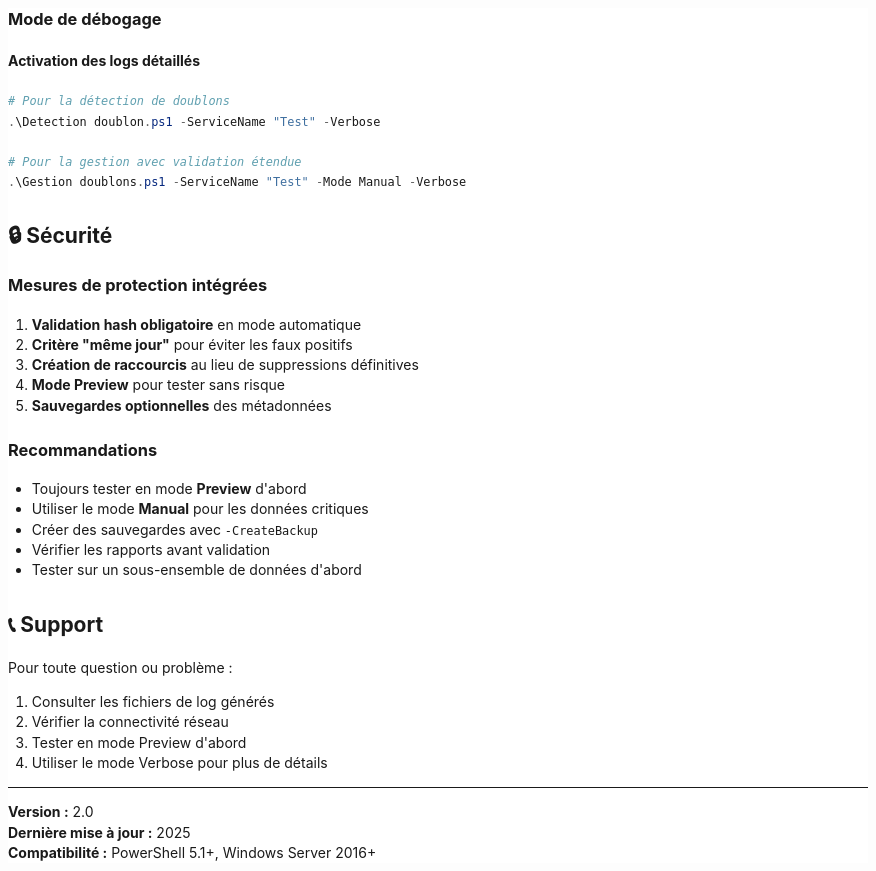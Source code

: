 ### Mode de débogage

#### Activation des logs détaillés
```powershell
# Pour la détection de doublons
.\Detection doublon.ps1 -ServiceName "Test" -Verbose

# Pour la gestion avec validation étendue  
.\Gestion doublons.ps1 -ServiceName "Test" -Mode Manual -Verbose
```

## 🔒 Sécurité

### Mesures de protection intégrées

1. **Validation hash obligatoire** en mode automatique
2. **Critère "même jour"** pour éviter les faux positifs
3. **Création de raccourcis** au lieu de suppressions définitives
4. **Mode Preview** pour tester sans risque
5. **Sauvegardes optionnelles** des métadonnées

### Recommandations

- Toujours tester en mode **Preview** d'abord
- Utiliser le mode **Manual** pour les données critiques
- Créer des sauvegardes avec `-CreateBackup` 
- Vérifier les rapports avant validation
- Tester sur un sous-ensemble de données d'abord

## 📞 Support

Pour toute question ou problème :
1. Consulter les fichiers de log générés
2. Vérifier la connectivité réseau
3. Tester en mode Preview d'abord
4. Utiliser le mode Verbose pour plus de détails

---

**Version :** 2.0  
**Dernière mise à jour :** 2025  
**Compatibilité :** PowerShell 5.1+, Windows Server 2016+

